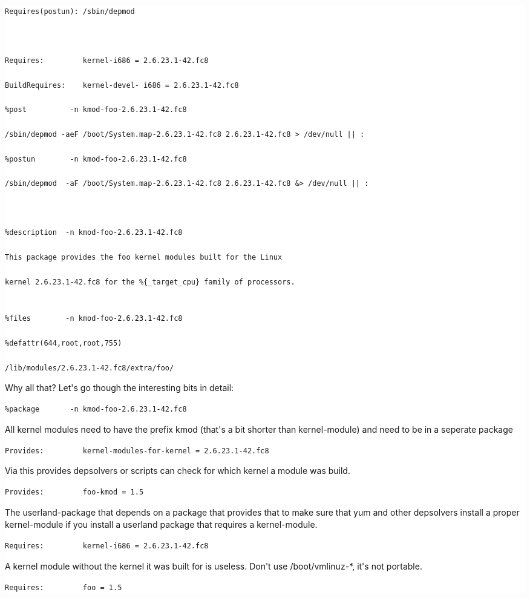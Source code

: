 ```
Requires(postun): /sbin/depmod



Requires:         kernel-i686 = 2.6.23.1-42.fc8

BuildRequires:    kernel-devel- i686 = 2.6.23.1-42.fc8

%post          -n kmod-foo-2.6.23.1-42.fc8

/sbin/depmod -aeF /boot/System.map-2.6.23.1-42.fc8 2.6.23.1-42.fc8 > /dev/null || :

%postun        -n kmod-foo-2.6.23.1-42.fc8

/sbin/depmod  -aF /boot/System.map-2.6.23.1-42.fc8 2.6.23.1-42.fc8 &> /dev/null || :



%description  -n kmod-foo-2.6.23.1-42.fc8

This package provides the foo kernel modules built for the Linux

kernel 2.6.23.1-42.fc8 for the %{_target_cpu} family of processors.


%files        -n kmod-foo-2.6.23.1-42.fc8

%defattr(644,root,root,755)

/lib/modules/2.6.23.1-42.fc8/extra/foo/
```
Why all that? Let's go though the interesting bits in detail:

    %package       -n kmod-foo-2.6.23.1-42.fc8

All kernel modules need to have the prefix kmod (that's a bit shorter than kernel-module) and need to be in a seperate package

    Provides:         kernel-modules-for-kernel = 2.6.23.1-42.fc8

Via this provides depsolvers or scripts can check for which kernel a module was build.

    Provides:         foo-kmod = 1.5

The userland-package that depends on a package that provides that to make sure that yum and other depsolvers install a proper kernel-module if you install a userland package that requires a kernel-module.

    Requires:         kernel-i686 = 2.6.23.1-42.fc8

A kernel module without the kernel it was built for is useless. Don't use /boot/vmlinuz-*, it's not portable.

    Requires:         foo = 1.5
